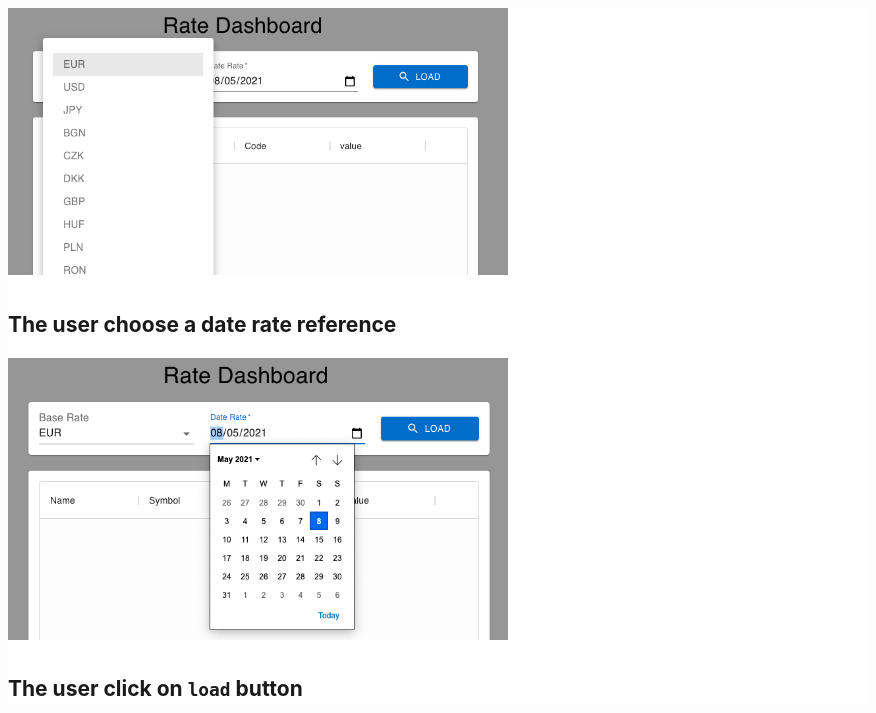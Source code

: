 <img src="./docs/img/2-choose-currency.png" width="500" alt = "App Preview">

## The user choose a date rate reference

<img src="./docs/img/3-choose-date.png" width="500" alt = "App Preview">

## The user click on `load` button

